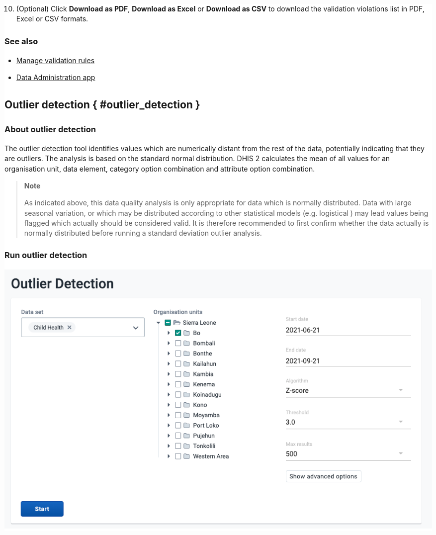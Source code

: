 10. (Optional) Click **Download as PDF**, **Download as Excel** or
    **Download as CSV** to download the validation violations list in
    PDF, Excel or CSV formats.

### See also

  - [Manage validation
    rules](https://docs.dhis2.org/master/en/user/html/manage_validation_rule.html)

  - [Data Administration
    app](https://docs.dhis2.org/master/en/user/html/data_admin.html)

## Outlier detection { #outlier_detection } 

### About outlier detection

The outlier detection tool identifies values which are
numerically distant from the rest of the data, potentially indicating that they are outliers.
The analysis is based on the standard normal distribution. DHIS 2 calculates the mean of
all values for an organisation unit, data element, category option
combination and attribute option combination.

> **Note**
>
>  As indicated above, this data quality analysis is only appropriate for 
>  data which is normally distributed. Data with large seasonal
>  variation, or which may be distributed according to other statistical models
>  (e.g. logistical ) may lead values being flagged which actually should be considered valid. 
>  It is therefore recommended to first confirm whether the data actually is normally 
>  distributed before running a standard deviation outlier analysis.

### Run outlier detection

![](resources/images/data_quality/std_dev_analysis.png)
